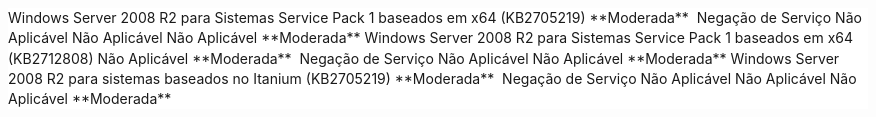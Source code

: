 <td style="border:1px solid black;">
Windows Server 2008 R2 para Sistemas Service Pack 1 baseados em x64  
(KB2705219)
</td>
<td style="border:1px solid black;">
**Moderada**   
Negação de Serviço
</td>
<td style="border:1px solid black;">
Não Aplicável
</td>
<td style="border:1px solid black;">
Não Aplicável
</td>
<td style="border:1px solid black;">
Não Aplicável
</td>
<td style="border:1px solid black;">
**Moderada**
</td>
</tr>
<tr class="alternateRow">
<td style="border:1px solid black;">
Windows Server 2008 R2 para Sistemas Service Pack 1 baseados em x64  
(KB2712808)
</td>
<td style="border:1px solid black;">
Não Aplicável
</td>
<td style="border:1px solid black;">
**Moderada**   
Negação de Serviço
</td>
<td style="border:1px solid black;">
Não Aplicável
</td>
<td style="border:1px solid black;">
Não Aplicável
</td>
<td style="border:1px solid black;">
**Moderada**
</td>
</tr>
<tr>
<td style="border:1px solid black;">
Windows Server 2008 R2 para sistemas baseados no Itanium  
(KB2705219)
</td>
<td style="border:1px solid black;">
**Moderada**   
Negação de Serviço
</td>
<td style="border:1px solid black;">
Não Aplicável
</td>
<td style="border:1px solid black;">
Não Aplicável
</td>
<td style="border:1px solid black;">
Não Aplicável
</td>
<td style="border:1px solid black;">
**Moderada**
</td>